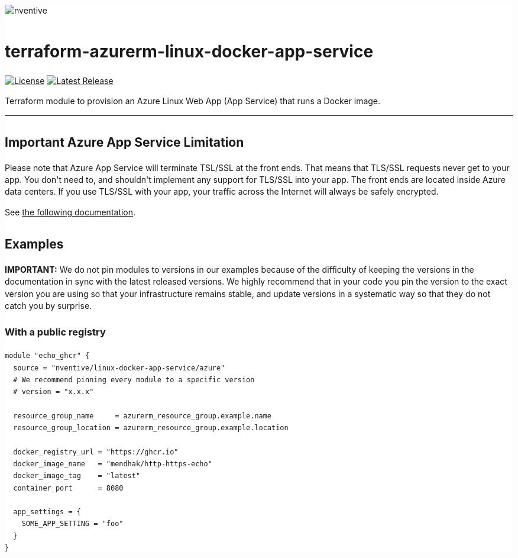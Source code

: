 
![nventive](https://nventive-public-assets.s3.amazonaws.com/nventive_logo_github.svg?v=2)

# terraform-azurerm-linux-docker-app-service

[![License](https://img.shields.io/badge/License-Apache%202.0-blue.svg?style=flat-square)](LICENSE) [![Latest Release](https://img.shields.io/github/release/nventive/terraform-azurerm-linux-docker-app-service.svg?style=flat-square)](https://github.com/nventive/terraform-azurerm-linux-docker-app-service/releases/latest)

Terraform module to provision an Azure Linux Web App (App Service) that runs a Docker image.

---

## Important Azure App Service Limitation

Please note that Azure App Service will terminate TSL/SSL at the front ends. That means that TLS/SSL requests never get to your app. You don't need to, and shouldn't implement any support for TLS/SSL into your app. The front ends are located inside Azure data centers. If you use TLS/SSL with your app, your traffic across the Internet will always be safely encrypted.

See [the following documentation](https://learn.microsoft.com/en-us/azure/app-service/configure-custom-container?pivots=container-linux&tabs=debian#detect-https-session).

## Examples

**IMPORTANT:** We do not pin modules to versions in our examples because of the difficulty of keeping the versions in
the documentation in sync with the latest released versions. We highly recommend that in your code you pin the version
to the exact version you are using so that your infrastructure remains stable, and update versions in a systematic way
so that they do not catch you by surprise.

### With a public registry

```hcl
module "echo_ghcr" {
  source = "nventive/linux-docker-app-service/azure"
  # We recommend pinning every module to a specific version
  # version = "x.x.x"

  resource_group_name     = azurerm_resource_group.example.name
  resource_group_location = azurerm_resource_group.example.location

  docker_registry_url = "https://ghcr.io"
  docker_image_name   = "mendhak/http-https-echo"
  docker_image_tag    = "latest"
  container_port      = 8080

  app_settings = {
    SOME_APP_SETTING = "foo"
  }
}
```
